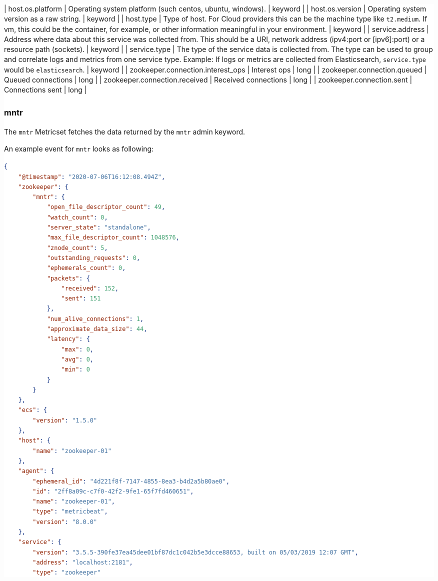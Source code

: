 | host.os.platform | Operating system platform (such centos, ubuntu, windows). | keyword |
| host.os.version | Operating system version as a raw string. | keyword |
| host.type | Type of host. For Cloud providers this can be the machine type like `t2.medium`. If vm, this could be the container, for example, or other information meaningful in your environment. | keyword |
| service.address | Address where data about this service was collected from. This should be a URI, network address (ipv4:port or [ipv6]:port) or a resource path (sockets). | keyword |
| service.type | The type of the service data is collected from. The type can be used to group and correlate logs and metrics from one service type. Example: If logs or metrics are collected from Elasticsearch, `service.type` would be `elasticsearch`. | keyword |
| zookeeper.connection.interest_ops | Interest ops | long |
| zookeeper.connection.queued | Queued connections | long |
| zookeeper.connection.received | Received connections | long |
| zookeeper.connection.sent | Connections sent | long |


### mntr

The `mntr` Metricset fetches the data returned by the `mntr` admin keyword.

An example event for `mntr` looks as following:

```json
{
    "@timestamp": "2020-07-06T16:12:08.494Z",
    "zookeeper": {
        "mntr": {
            "open_file_descriptor_count": 49,
            "watch_count": 0,
            "server_state": "standalone",
            "max_file_descriptor_count": 1048576,
            "znode_count": 5,
            "outstanding_requests": 0,
            "ephemerals_count": 0,
            "packets": {
                "received": 152,
                "sent": 151
            },
            "num_alive_connections": 1,
            "approximate_data_size": 44,
            "latency": {
                "max": 0,
                "avg": 0,
                "min": 0
            }
        }
    },
    "ecs": {
        "version": "1.5.0"
    },
    "host": {
        "name": "zookeeper-01"
    },
    "agent": {
        "ephemeral_id": "4d221f8f-7147-4855-8ea3-b4d2a5b80ae0",
        "id": "2ff8a09c-c7f0-42f2-9fe1-65f7fd460651",
        "name": "zookeeper-01",
        "type": "metricbeat",
        "version": "8.0.0"
    },
    "service": {
        "version": "3.5.5-390fe37ea45dee01bf87dc1c042b5e3dcce88653, built on 05/03/2019 12:07 GMT",
        "address": "localhost:2181",
        "type": "zookeeper"
```
